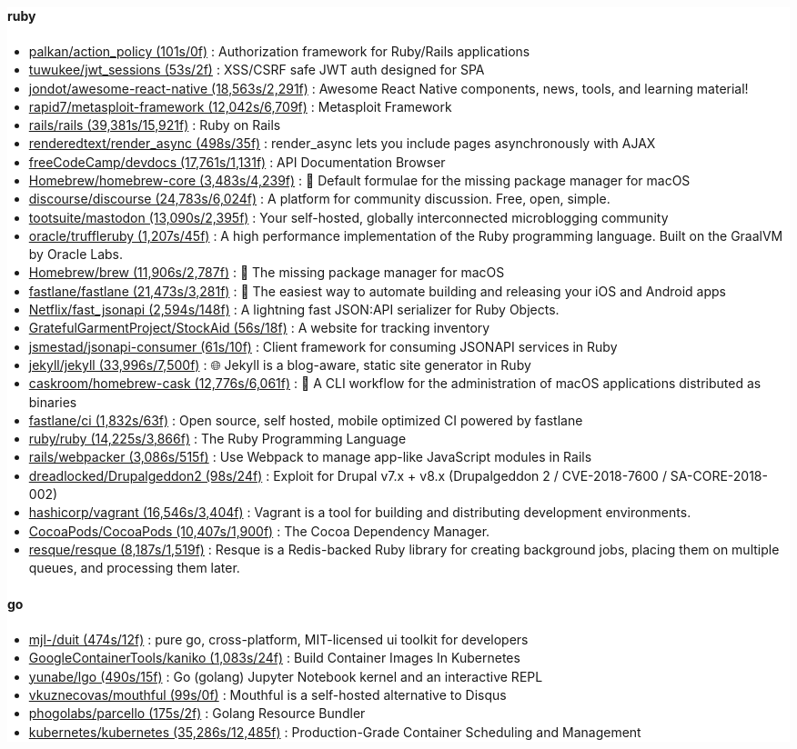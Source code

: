 #### ruby
* [palkan/action_policy (101s/0f)](https://github.com/palkan/action_policy) : Authorization framework for Ruby/Rails applications
* [tuwukee/jwt_sessions (53s/2f)](https://github.com/tuwukee/jwt_sessions) : XSS/CSRF safe JWT auth designed for SPA
* [jondot/awesome-react-native (18,563s/2,291f)](https://github.com/jondot/awesome-react-native) : Awesome React Native components, news, tools, and learning material!
* [rapid7/metasploit-framework (12,042s/6,709f)](https://github.com/rapid7/metasploit-framework) : Metasploit Framework
* [rails/rails (39,381s/15,921f)](https://github.com/rails/rails) : Ruby on Rails
* [renderedtext/render_async (498s/35f)](https://github.com/renderedtext/render_async) : render_async lets you include pages asynchronously with AJAX
* [freeCodeCamp/devdocs (17,761s/1,131f)](https://github.com/freeCodeCamp/devdocs) : API Documentation Browser
* [Homebrew/homebrew-core (3,483s/4,239f)](https://github.com/Homebrew/homebrew-core) : 🍻 Default formulae for the missing package manager for macOS
* [discourse/discourse (24,783s/6,024f)](https://github.com/discourse/discourse) : A platform for community discussion. Free, open, simple.
* [tootsuite/mastodon (13,090s/2,395f)](https://github.com/tootsuite/mastodon) : Your self-hosted, globally interconnected microblogging community
* [oracle/truffleruby (1,207s/45f)](https://github.com/oracle/truffleruby) : A high performance implementation of the Ruby programming language. Built on the GraalVM by Oracle Labs.
* [Homebrew/brew (11,906s/2,787f)](https://github.com/Homebrew/brew) : 🍺 The missing package manager for macOS
* [fastlane/fastlane (21,473s/3,281f)](https://github.com/fastlane/fastlane) : 🚀 The easiest way to automate building and releasing your iOS and Android apps
* [Netflix/fast_jsonapi (2,594s/148f)](https://github.com/Netflix/fast_jsonapi) : A lightning fast JSON:API serializer for Ruby Objects.
* [GratefulGarmentProject/StockAid (56s/18f)](https://github.com/GratefulGarmentProject/StockAid) : A website for tracking inventory
* [jsmestad/jsonapi-consumer (61s/10f)](https://github.com/jsmestad/jsonapi-consumer) : Client framework for consuming JSONAPI services in Ruby
* [jekyll/jekyll (33,996s/7,500f)](https://github.com/jekyll/jekyll) : 🌐 Jekyll is a blog-aware, static site generator in Ruby
* [caskroom/homebrew-cask (12,776s/6,061f)](https://github.com/caskroom/homebrew-cask) : 🍻 A CLI workflow for the administration of macOS applications distributed as binaries
* [fastlane/ci (1,832s/63f)](https://github.com/fastlane/ci) : Open source, self hosted, mobile optimized CI powered by fastlane
* [ruby/ruby (14,225s/3,866f)](https://github.com/ruby/ruby) : The Ruby Programming Language
* [rails/webpacker (3,086s/515f)](https://github.com/rails/webpacker) : Use Webpack to manage app-like JavaScript modules in Rails
* [dreadlocked/Drupalgeddon2 (98s/24f)](https://github.com/dreadlocked/Drupalgeddon2) : Exploit for Drupal v7.x + v8.x (Drupalgeddon 2 / CVE-2018-7600 / SA-CORE-2018-002)
* [hashicorp/vagrant (16,546s/3,404f)](https://github.com/hashicorp/vagrant) : Vagrant is a tool for building and distributing development environments.
* [CocoaPods/CocoaPods (10,407s/1,900f)](https://github.com/CocoaPods/CocoaPods) : The Cocoa Dependency Manager.
* [resque/resque (8,187s/1,519f)](https://github.com/resque/resque) : Resque is a Redis-backed Ruby library for creating background jobs, placing them on multiple queues, and processing them later.

#### go
* [mjl-/duit (474s/12f)](https://github.com/mjl-/duit) : pure go, cross-platform, MIT-licensed ui toolkit for developers
* [GoogleContainerTools/kaniko (1,083s/24f)](https://github.com/GoogleContainerTools/kaniko) : Build Container Images In Kubernetes
* [yunabe/lgo (490s/15f)](https://github.com/yunabe/lgo) : Go (golang) Jupyter Notebook kernel and an interactive REPL
* [vkuznecovas/mouthful (99s/0f)](https://github.com/vkuznecovas/mouthful) : Mouthful is a self-hosted alternative to Disqus
* [phogolabs/parcello (175s/2f)](https://github.com/phogolabs/parcello) : Golang Resource Bundler
* [kubernetes/kubernetes (35,286s/12,485f)](https://github.com/kubernetes/kubernetes) : Production-Grade Container Scheduling and Management